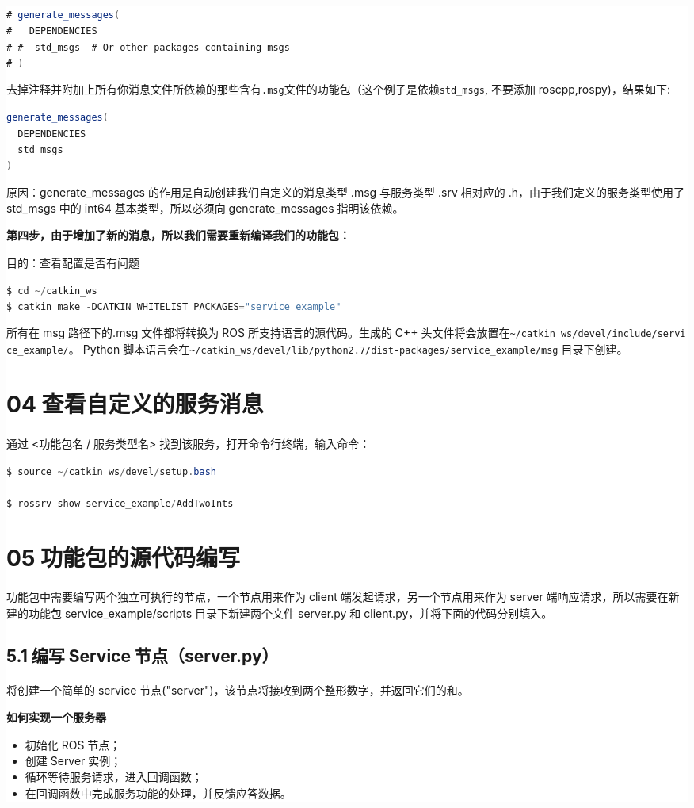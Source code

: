 ```java
# generate_messages(
#   DEPENDENCIES
# #  std_msgs  # Or other packages containing msgs
# )
```

去掉注释并附加上所有你消息文件所依赖的那些含有`.msg`文件的功能包（这个例子是依赖`std_msgs`, 不要添加 roscpp,rospy)，结果如下:

```java
generate_messages(
  DEPENDENCIES
  std_msgs
)
```

原因：generate_messages 的作用是自动创建我们自定义的消息类型 .msg 与服务类型 .srv 相对应的 .h，由于我们定义的服务类型使用了 std_msgs 中的 int64 基本类型，所以必须向 generate_messages 指明该依赖。

**第四步，由于增加了新的消息，所以我们需要重新编译我们的功能包：**

目的：查看配置是否有问题

```java
$ cd ~/catkin_ws
$ catkin_make -DCATKIN_WHITELIST_PACKAGES="service_example"
```

所有在 msg 路径下的.msg 文件都将转换为 ROS 所支持语言的源代码。生成的 C++ 头文件将会放置在`~/catkin_ws/devel/include/service_example/`。 Python 脚本语言会在`~/catkin_ws/devel/lib/python2.7/dist-packages/service_example/msg` 目录下创建。

# 04 查看自定义的服务消息

通过 <功能包名 / 服务类型名> 找到该服务，打开命令行终端，输入命令：

```java
$ source ~/catkin_ws/devel/setup.bash

$ rossrv show service_example/AddTwoInts
```

# 05 功能包的源代码编写

功能包中需要编写两个独立可执行的节点，一个节点用来作为 client 端发起请求，另一个节点用来作为 server 端响应请求，所以需要在新建的功能包 service_example/scripts 目录下新建两个文件 server.py 和 client.py，并将下面的代码分别填入。

## 5.1 编写 Service 节点（server.py）

将创建一个简单的 service 节点("server")，该节点将接收到两个整形数字，并返回它们的和。

**如何实现一个服务器**

* 初始化 ROS 节点；
* 创建 Server 实例；
* 循环等待服务请求，进入回调函数；
* 在回调函数中完成服务功能的处理，并反馈应答数据。
